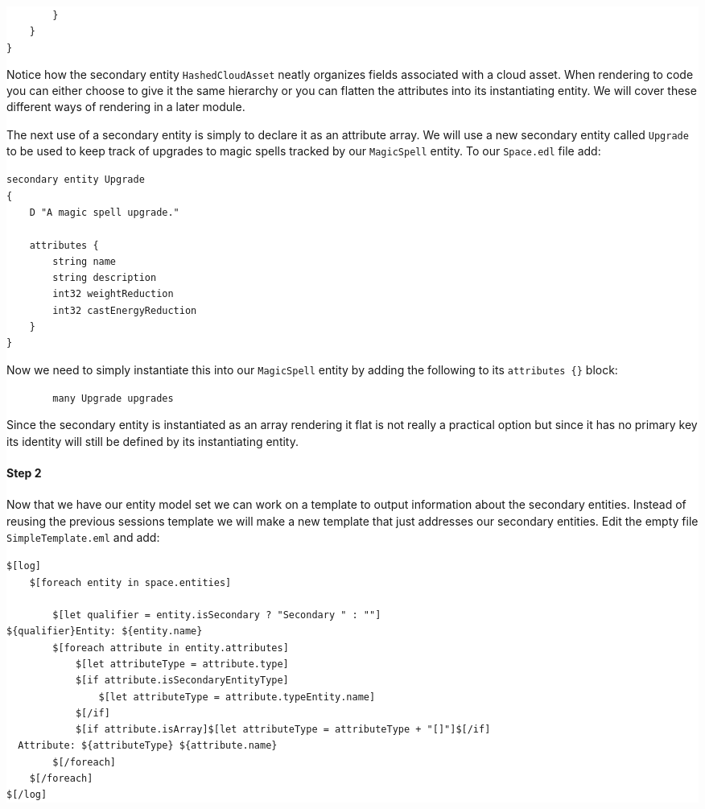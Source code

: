 ```
        }
    }
}
```

Notice how the secondary entity `HashedCloudAsset` neatly organizes fields associated with a cloud asset. When rendering to code you can either choose to give it the same hierarchy or you can flatten the attributes into its instantiating entity. We will cover these different ways of rendering in a later module.

The next use of a secondary entity is simply to declare it as an attribute array. We will use a new secondary entity called `Upgrade` to be used to keep track of upgrades to magic spells tracked by our `MagicSpell` entity.  To our `Space.edl` file add:

```
secondary entity Upgrade
{
    D "A magic spell upgrade."

    attributes {
        string name
        string description
        int32 weightReduction
        int32 castEnergyReduction
    }
}
```

Now we need to simply instantiate this into our `MagicSpell` entity by adding the following to its `attributes {}` block:

```
        many Upgrade upgrades
```

Since the secondary entity is instantiated as an array rendering it flat is not really a practical option but since it has no primary key its identity will still be defined by its instantiating entity.

#### Step 2

Now that we have our entity model set we can work on a template to output information about the secondary entities. Instead of reusing the previous sessions template we will make a new template that just addresses our secondary entities. Edit the empty file `SimpleTemplate.eml` and add:

```
$[log]
    $[foreach entity in space.entities]

        $[let qualifier = entity.isSecondary ? "Secondary " : ""]
${qualifier}Entity: ${entity.name}
        $[foreach attribute in entity.attributes]
            $[let attributeType = attribute.type]
            $[if attribute.isSecondaryEntityType]
                $[let attributeType = attribute.typeEntity.name]
            $[/if]
            $[if attribute.isArray]$[let attributeType = attributeType + "[]"]$[/if]
  Attribute: ${attributeType} ${attribute.name}
        $[/foreach]
    $[/foreach]
$[/log]
```
